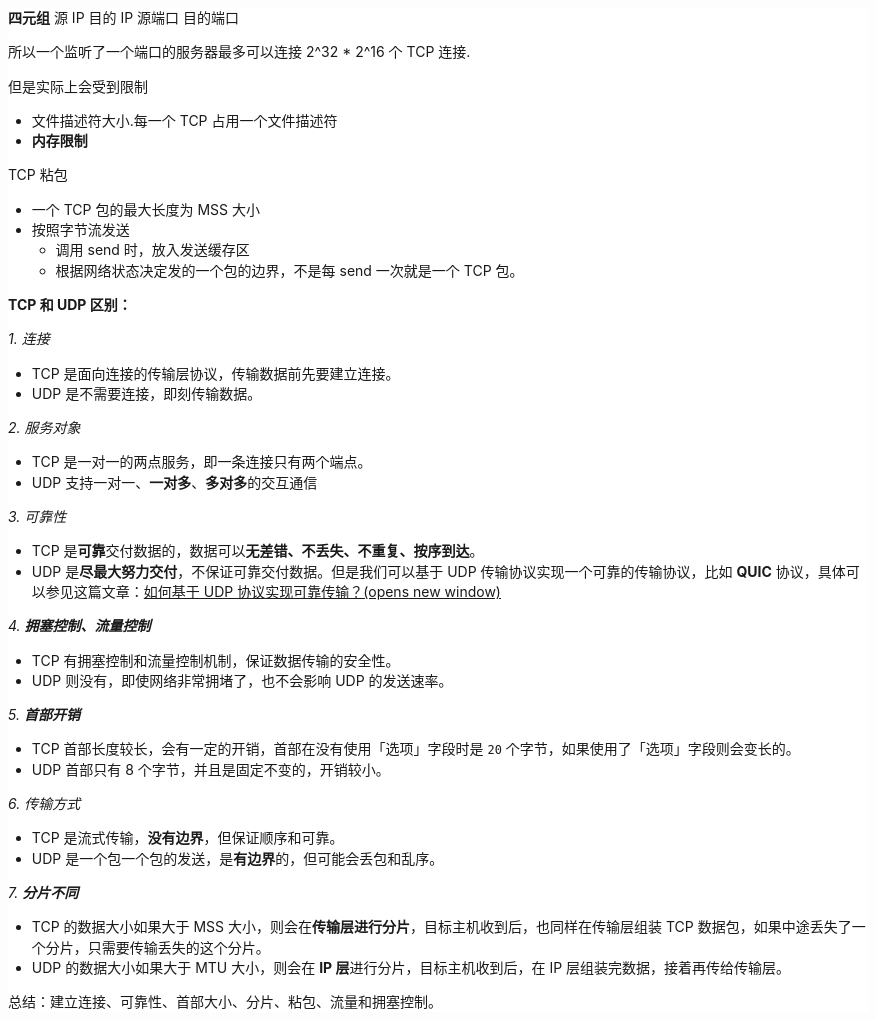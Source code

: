 

**四元组** 源 IP 目的 IP 源端口 目的端口

所以一个监听了一个端口的服务器最多可以连接 2^32 * 2^16 个 TCP 连接.

但是实际上会受到限制

* 文件描述符大小.每一个 TCP 占用一个文件描述符
* **内存限制**



TCP 粘包

* 一个 TCP 包的最大长度为 MSS 大小
* 按照字节流发送
  * 调用 send 时，放入发送缓存区
  * 根据网络状态决定发的一个包的边界，不是每 send 一次就是一个 TCP 包。



**TCP 和 UDP 区别：**

*1. 连接*

- TCP 是面向连接的传输层协议，传输数据前先要建立连接。
- UDP 是不需要连接，即刻传输数据。

*2. 服务对象*

- TCP 是一对一的两点服务，即一条连接只有两个端点。
- UDP 支持一对一、**一对多**、**多对多**的交互通信

*3. 可靠性*

- TCP 是**可靠**交付数据的，数据可以**无差错、不丢失、不重复、按序到达**。
- UDP 是**尽最大努力交付**，不保证可靠交付数据。但是我们可以基于 UDP 传输协议实现一个可靠的传输协议，比如 **QUIC** 协议，具体可以参见这篇文章：[如何基于 UDP 协议实现可靠传输？(opens new window)](https://xiaolincoding.com/network/3_tcp/quic.html)

*4. **拥塞控制、流量控制***

- TCP 有拥塞控制和流量控制机制，保证数据传输的安全性。
- UDP 则没有，即使网络非常拥堵了，也不会影响 UDP 的发送速率。

*5. **首部开销***

- TCP 首部长度较长，会有一定的开销，首部在没有使用「选项」字段时是 `20` 个字节，如果使用了「选项」字段则会变长的。
- UDP 首部只有 8 个字节，并且是固定不变的，开销较小。

*6. 传输方式*

- TCP 是流式传输，**没有边界**，但保证顺序和可靠。
- UDP 是一个包一个包的发送，是**有边界**的，但可能会丢包和乱序。

*7. **分片不同***

- TCP 的数据大小如果大于 MSS 大小，则会在**传输层进行分片**，目标主机收到后，也同样在传输层组装 TCP 数据包，如果中途丢失了一个分片，只需要传输丢失的这个分片。
- UDP 的数据大小如果大于 MTU 大小，则会在 **IP 层**进行分片，目标主机收到后，在 IP 层组装完数据，接着再传给传输层。



总结：建立连接、可靠性、首部大小、分片、粘包、流量和拥塞控制。


